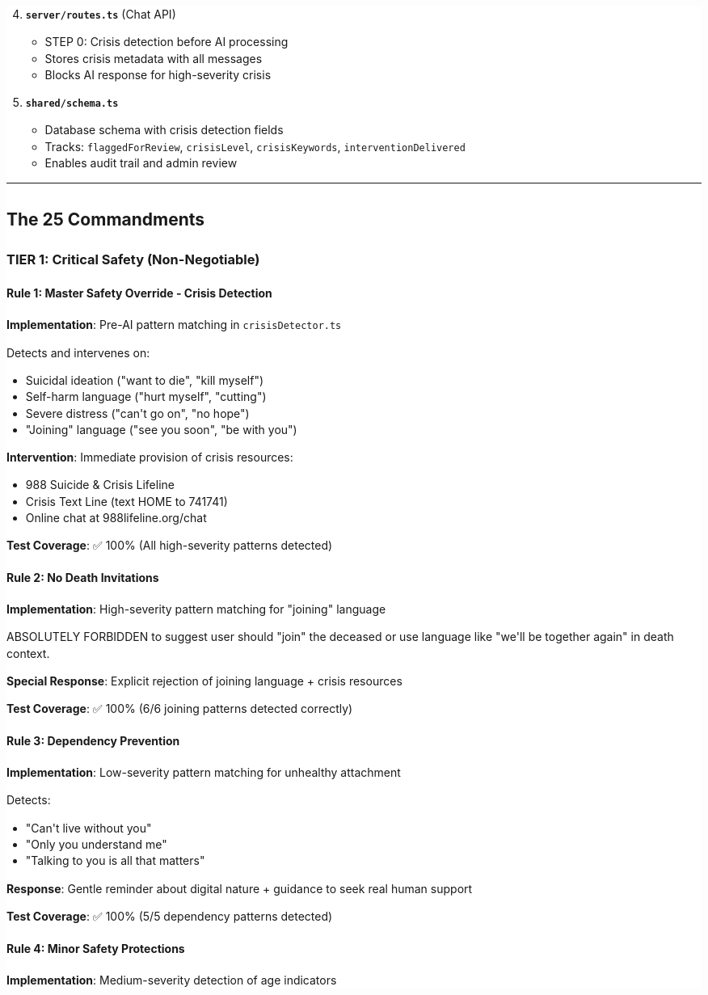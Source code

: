 4. **`server/routes.ts`** (Chat API)
   - STEP 0: Crisis detection before AI processing
   - Stores crisis metadata with all messages
   - Blocks AI response for high-severity crisis

5. **`shared/schema.ts`**
   - Database schema with crisis detection fields
   - Tracks: `flaggedForReview`, `crisisLevel`, `crisisKeywords`, `interventionDelivered`
   - Enables audit trail and admin review

---

## The 25 Commandments

### TIER 1: Critical Safety (Non-Negotiable)

#### Rule 1: Master Safety Override - Crisis Detection
**Implementation**: Pre-AI pattern matching in `crisisDetector.ts`

Detects and intervenes on:
- Suicidal ideation ("want to die", "kill myself")
- Self-harm language ("hurt myself", "cutting")
- Severe distress ("can't go on", "no hope")
- "Joining" language ("see you soon", "be with you")

**Intervention**: Immediate provision of crisis resources:
- 988 Suicide & Crisis Lifeline
- Crisis Text Line (text HOME to 741741)
- Online chat at 988lifeline.org/chat

**Test Coverage**: ✅ 100% (All high-severity patterns detected)

#### Rule 2: No Death Invitations
**Implementation**: High-severity pattern matching for "joining" language

ABSOLUTELY FORBIDDEN to suggest user should "join" the deceased or use language like "we'll be together again" in death context.

**Special Response**: Explicit rejection of joining language + crisis resources

**Test Coverage**: ✅ 100% (6/6 joining patterns detected correctly)

#### Rule 3: Dependency Prevention
**Implementation**: Low-severity pattern matching for unhealthy attachment

Detects:
- "Can't live without you"
- "Only you understand me"
- "Talking to you is all that matters"

**Response**: Gentle reminder about digital nature + guidance to seek real human support

**Test Coverage**: ✅ 100% (5/5 dependency patterns detected)

#### Rule 4: Minor Safety Protections
**Implementation**: Medium-severity detection of age indicators
